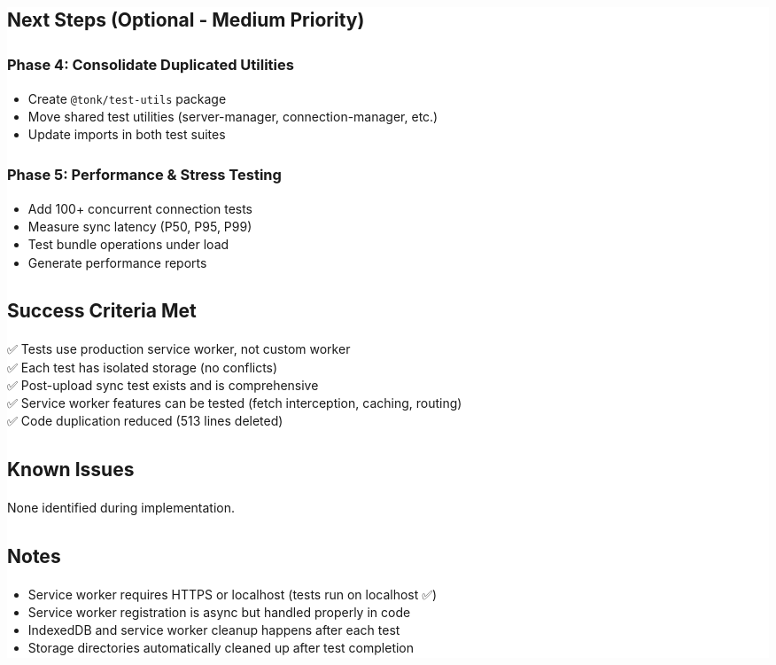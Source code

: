 ## Next Steps (Optional - Medium Priority)

### Phase 4: Consolidate Duplicated Utilities

- Create `@tonk/test-utils` package
- Move shared test utilities (server-manager, connection-manager, etc.)
- Update imports in both test suites

### Phase 5: Performance & Stress Testing

- Add 100+ concurrent connection tests
- Measure sync latency (P50, P95, P99)
- Test bundle operations under load
- Generate performance reports

## Success Criteria Met

✅ Tests use production service worker, not custom worker  
✅ Each test has isolated storage (no conflicts)  
✅ Post-upload sync test exists and is comprehensive  
✅ Service worker features can be tested (fetch interception, caching, routing)  
✅ Code duplication reduced (513 lines deleted)

## Known Issues

None identified during implementation.

## Notes

- Service worker requires HTTPS or localhost (tests run on localhost ✅)
- Service worker registration is async but handled properly in code
- IndexedDB and service worker cleanup happens after each test
- Storage directories automatically cleaned up after test completion
